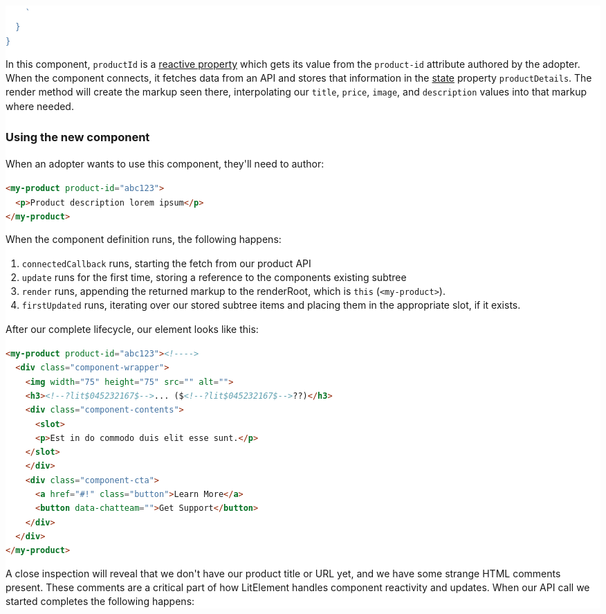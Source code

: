 ```js
    `
  }
}

```

In this component, `productId` is a [reactive property](https://lit.dev/docs/components/properties/) which gets its value from the `product-id` attribute authored by the adopter. When the component connects, it fetches data from an API and stores that information in the [state](https://lit.dev/docs/api/decorators/#state) property `productDetails`. The render method will create the markup seen there, interpolating our `title`, `price`, `image`, and `description` values into that markup where needed.

### Using the new component

When an adopter wants to use this component, they'll need to author:

```html
<my-product product-id="abc123">
  <p>Product description lorem ipsum</p>
</my-product>
```

When the component definition runs, the following happens:

1. `connectedCallback` runs, starting the fetch from our product API
2. `update` runs for the first time, storing a reference to the components existing subtree
3. `render` runs, appending the returned markup to the renderRoot, which is `this` (`<my-product>`).
4. `firstUpdated` runs, iterating over our stored subtree items and placing them in the appropriate slot, if it exists.

After our complete lifecycle, our element looks like this:

```html
<my-product product-id="abc123"><!---->
  <div class="component-wrapper">
    <img width="75" height="75" src="" alt="">
    <h3><!--?lit$045232167$-->... ($<!--?lit$045232167$-->??)</h3>
    <div class="component-contents">
      <slot>
      <p>Est in do commodo duis elit esse sunt.</p>
    </slot>
    </div>
    <div class="component-cta">
      <a href="#!" class="button">Learn More</a>
      <button data-chatteam="">Get Support</button>
    </div>
  </div>
</my-product>
```

A close inspection will reveal that we don't have our product title or URL yet, and we have some strange HTML comments present. These comments are a critical part of how LitElement handles component reactivity and updates. When our API call we started completes the following happens:
